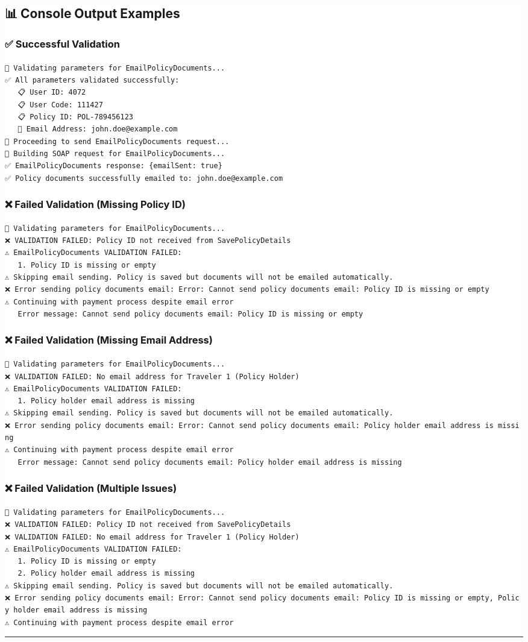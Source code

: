
## 📊 Console Output Examples

### ✅ Successful Validation

```
📧 Validating parameters for EmailPolicyDocuments...
✅ All parameters validated successfully:
   📋 User ID: 4072
   📋 User Code: 111427
   📋 Policy ID: POL-789456123
   📧 Email Address: john.doe@example.com
📧 Proceeding to send EmailPolicyDocuments request...
🚀 Building SOAP request for EmailPolicyDocuments...
✅ EmailPolicyDocuments response: {emailSent: true}
✅ Policy documents successfully emailed to: john.doe@example.com
```

### ❌ Failed Validation (Missing Policy ID)

```
📧 Validating parameters for EmailPolicyDocuments...
❌ VALIDATION FAILED: Policy ID not received from SavePolicyDetails
⚠️ EmailPolicyDocuments VALIDATION FAILED:
   1. Policy ID is missing or empty
⚠️ Skipping email sending. Policy is saved but documents will not be emailed automatically.
❌ Error sending policy documents email: Error: Cannot send policy documents email: Policy ID is missing or empty
⚠️ Continuing with payment process despite email error
   Error message: Cannot send policy documents email: Policy ID is missing or empty
```

### ❌ Failed Validation (Missing Email Address)

```
📧 Validating parameters for EmailPolicyDocuments...
❌ VALIDATION FAILED: No email address for Traveler 1 (Policy Holder)
⚠️ EmailPolicyDocuments VALIDATION FAILED:
   1. Policy holder email address is missing
⚠️ Skipping email sending. Policy is saved but documents will not be emailed automatically.
❌ Error sending policy documents email: Error: Cannot send policy documents email: Policy holder email address is missing
⚠️ Continuing with payment process despite email error
   Error message: Cannot send policy documents email: Policy holder email address is missing
```

### ❌ Failed Validation (Multiple Issues)

```
📧 Validating parameters for EmailPolicyDocuments...
❌ VALIDATION FAILED: Policy ID not received from SavePolicyDetails
❌ VALIDATION FAILED: No email address for Traveler 1 (Policy Holder)
⚠️ EmailPolicyDocuments VALIDATION FAILED:
   1. Policy ID is missing or empty
   2. Policy holder email address is missing
⚠️ Skipping email sending. Policy is saved but documents will not be emailed automatically.
❌ Error sending policy documents email: Error: Cannot send policy documents email: Policy ID is missing or empty, Policy holder email address is missing
⚠️ Continuing with payment process despite email error
```

---